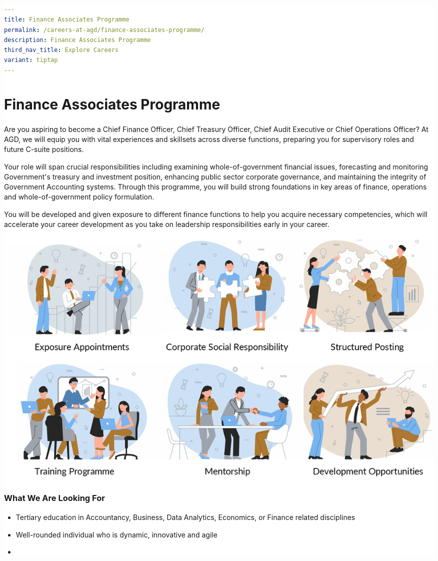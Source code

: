 ```yaml
---
title: Finance Associates Programme
permalink: /careers-at-agd/finance-associates-programme/
description: Finance Associates Programme
third_nav_title: Explore Careers
variant: tiptap
---
```

<h1>Finance Associates Programme</h1>
<p>Are you aspiring to become a Chief Finance Officer, Chief Treasury Officer,
Chief Audit Executive or Chief Operations Officer? At AGD, we will equip
you with vital experiences and skillsets across diverse functions, preparing
you for supervisory roles and future C-suite positions.</p>
<p>Your role will span crucial responsibilities including examining whole-of-government
financial issues, forecasting and monitoring Government's treasury and
investment position, enhancing public sector corporate governance, and
maintaining the integrity of Government Accounting systems. Through this
programme, you will build strong foundations in key areas of finance, operations
and whole-of-government policy formulation.</p>
<p>You will be developed and given exposure to different finance functions
to help you acquire necessary competencies, which will accelerate your
career development as you take on leadership responsibilities early in
your career.</p>
<p></p>
<p></p>
<div class="isomer-image-wrapper">
<img style="width: 100%" height="auto" width="100%" alt="" src="/images/Slide5.png">
</div>
<h3>What We Are Looking For</h3>
<ul data-tight="true" class="tight">
<li>
<p>Tertiary education in Accountancy, Business, Data Analytics, Economics,
or Finance related disciplines</p>
</li>
<li>
<p>Well-rounded individual who is dynamic, innovative and agile</p>
</li>
<li>